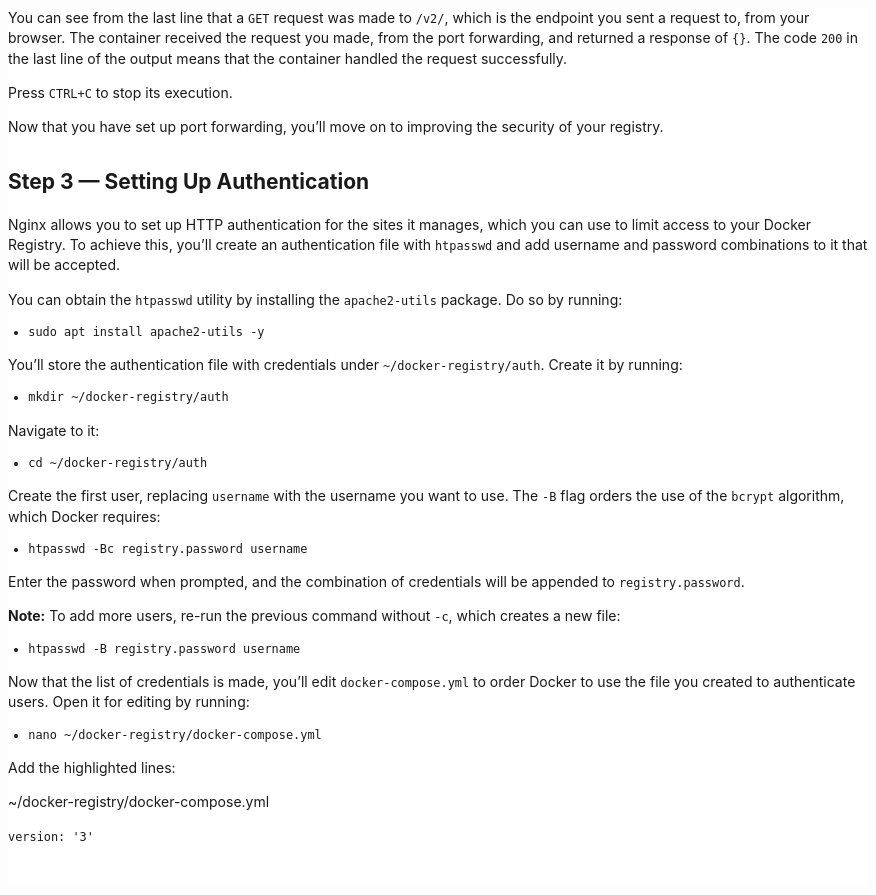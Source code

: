 <p>You can see from the last line that a <code>GET</code> request was made to <code>/v2/</code>, which is the endpoint you sent a request to, from your browser. The container received the request you made, from the port forwarding, and returned a response of <code>{}</code>. The code <code>200</code> in the last line of the output means that the container handled the request successfully.</p>

<p>Press <code>CTRL+C</code> to stop its execution.</p>

<p>Now that you have set up port forwarding, you&rsquo;ll move on to improving the security of your registry.</p>

<h2 id="step-3-—-setting-up-authentication">Step 3 — Setting Up Authentication</h2>

<p>Nginx allows you to set up HTTP authentication for the sites it manages, which you can use to limit access to your Docker Registry. To achieve this, you&rsquo;ll create an authentication file with <code>htpasswd</code> and add username and password combinations to it that will be accepted.</p>

<p>You can obtain the <code>htpasswd</code> utility by installing the <code>apache2-utils</code> package. Do so by running:</p>
<pre class="code-pre command prefixed"><code class="code-highlight language-bash"><ul class="prefixed"><li class="line" data-prefix="$">sudo apt install apache2-utils -y
</li></ul></code></pre>
<p>You&rsquo;ll store the authentication file with credentials under <code>~/docker-registry/auth</code>. Create it by running:</p>
<pre class="code-pre command prefixed"><code class="code-highlight language-bash"><ul class="prefixed"><li class="line" data-prefix="$">mkdir ~/docker-registry/auth
</li></ul></code></pre>
<p>Navigate to it:</p>
<pre class="code-pre command prefixed"><code class="code-highlight language-bash"><ul class="prefixed"><li class="line" data-prefix="$">cd ~/docker-registry/auth
</li></ul></code></pre>
<p>Create the first user, replacing <code><span class="highlight">username</span></code> with the username you want to use. The <code>-B</code> flag orders the use of the <code>bcrypt</code> algorithm, which Docker requires:</p>
<pre class="code-pre command prefixed"><code class="code-highlight language-bash"><ul class="prefixed"><li class="line" data-prefix="$">htpasswd -Bc registry.password <span class="highlight">username</span>
</li></ul></code></pre>
<p>Enter the password when prompted, and the combination of credentials will be appended to <code>registry.password</code>.</p>

<span class='note'><p>
<strong>Note:</strong> To add more users, re-run the previous command without <code>-c</code>, which creates a new file:</p>
<pre class="code-pre command prefixed"><code class="code-highlight language-bash"><ul class="prefixed"><li class="line" data-prefix="$">htpasswd -B registry.password <span class="highlight">username</span>
</li></ul></code></pre>
<p></p></span>

<p>Now that the list of credentials is made, you&rsquo;ll edit <code>docker-compose.yml</code> to order Docker to use the file you created to authenticate users. Open it for editing by running:</p>
<pre class="code-pre command prefixed"><code class="code-highlight language-bash"><ul class="prefixed"><li class="line" data-prefix="$">nano ~/docker-registry/docker-compose.yml
</li></ul></code></pre>
<p>Add the highlighted lines:</p>
<div class="code-label " title="~/docker-registry/docker-compose.yml">~/docker-registry/docker-compose.yml</div><pre class="code-pre docker-compose"><code class="code-highlight language-bash">version: '3'
